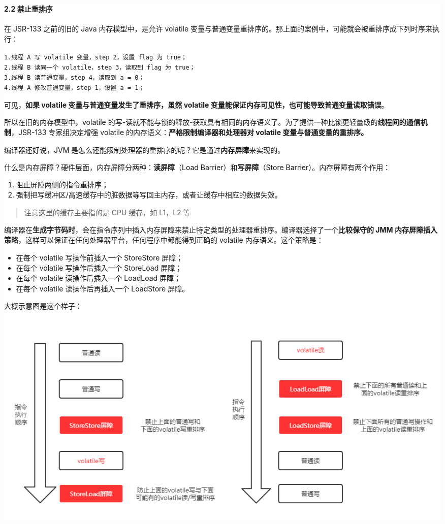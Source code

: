 



#### 2.2 禁止重排序

在 JSR-133 之前的旧的 Java 内存模型中，是允许 volatile 变量与普通变量重排序的。那上面的案例中，可能就会被重排序成下列时序来执行：

```text
1.线程 A 写 volatile 变量，step 2，设置 flag 为 true；
2.线程 B 读同一个 volatile，step 3，读取到 flag 为 true；
3.线程 B 读普通变量，step 4，读取到 a = 0；
4.线程 A 修改普通变量，step 1，设置 a = 1；
```

可见，**如果 volatile 变量与普通变量发生了重排序，虽然 volatile 变量能保证内存可见性，也可能导致普通变量读取错误**。

所以在旧的内存模型中，volatile 的写-读就不能与锁的释放-获取具有相同的内存语义了。为了提供一种比锁更轻量级的**线程间的通信机制**，JSR-133 专家组决定增强 volatile 的内存语义：**严格限制编译器和处理器对 volatile 变量与普通变量的重排序。**

编译器还好说，JVM 是怎么还能限制处理器的重排序的呢？它是通过**内存屏障**来实现的。

什么是内存屏障？硬件层面，内存屏障分两种：**读屏障**（Load Barrier）和**写屏障**（Store Barrier）。内存屏障有两个作用：

1. 阻止屏障两侧的指令重排序；
2. 强制把写缓冲区/高速缓存中的脏数据等写回主内存，或者让缓存中相应的数据失效。

> 注意这里的缓存主要指的是 CPU 缓存，如 L1，L2 等

编译器在**生成字节码时**，会在指令序列中插入内存屏障来禁止特定类型的处理器重排序。编译器选择了一个**比较保守的 JMM 内存屏障插入策略**，这样可以保证在任何处理器平台，任何程序中都能得到正确的 volatile 内存语义。这个策略是：

- 在每个 volatile 写操作前插入一个 StoreStore 屏障；
- 在每个 volatile 写操作后插入一个 StoreLoad 屏障；
- 在每个 volatile 读操作后插入一个 LoadLoad 屏障；
- 在每个 volatile 读操作后再插入一个 LoadStore 屏障。

大概示意图是这个样子：

![内存屏障](./imgs/内存屏障.png)
